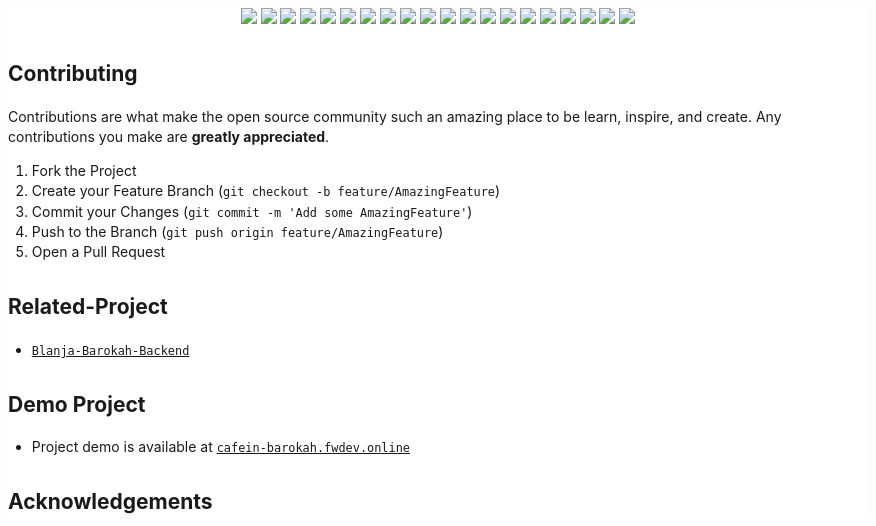 <p align='center'>
  <span>
      <image width="200" src='./src/assets/screenshoot/Capture 047.png' />
      <image width="200" src='./src/assets/screenshoot/Capture 048.png' />
      <image width="200" src='./src/assets/screenshoot/Capture 046-1.png' />
      <image width="200" src='./src/assets/screenshoot/Capture 041.png' />
      <image width="200" src='./src/assets/screenshoot/Capture 043.png' />
      <image width="200" src='./src/assets/screenshoot/Capture 044.png' />
      <image width="200" src='./src/assets/screenshoot/Capture 049.png' />
      <image width="200" src='./src/assets/screenshoot/Capture 050.png' />
      <image width="200" src='./src/assets/screenshoot/Capture 051.png' />
      <image width="200" src='./src/assets/screenshoot/Capture 052.png' />
      <image width="200" src='./src/assets/screenshoot/Capture 055.png' />
      <image width="200" src='./src/assets/screenshoot/Capture 056.png' />
      <image width="200" src='./src/assets/screenshoot/Capture 057.png' />
      <image width="200" src='./src/assets/screenshoot/Capture 059.png' />
      <image width="200" src='./src/assets/screenshoot/Capture 060.png' />
      <image width="200" src='./src/assets/screenshoot/Capture 061.png' />
      <image width="200" src='./src/assets/screenshoot/Capture 062.png' />
      <image width="200" src='./src/assets/screenshoot/Capture 063.png' />
      <image width="200" src='./src/assets/screenshoot/Capture 064.png' />
      <image width="200" src='./src/assets/screenshoot/Capture 065.png' />
  </span>
</p>



## Contributing

Contributions are what make the open source community such an amazing place to be learn, inspire, and create. Any contributions you make are **greatly appreciated**.

1. Fork the Project
2. Create your Feature Branch (`git checkout -b feature/AmazingFeature`)
3. Commit your Changes (`git commit -m 'Add some AmazingFeature'`)
4. Push to the Branch (`git push origin feature/AmazingFeature`)
5. Open a Pull Request



## Related-Project

* [`Blanja-Barokah-Backend`](https://github.com/Ervin-Nurhediyanto/Blanja-Barokah-Backend)



## Demo Project

* Project demo is available at [`cafein-barokah.fwdev.online`](http://cafein-barokah.fwdev.online/)



## Acknowledgements
